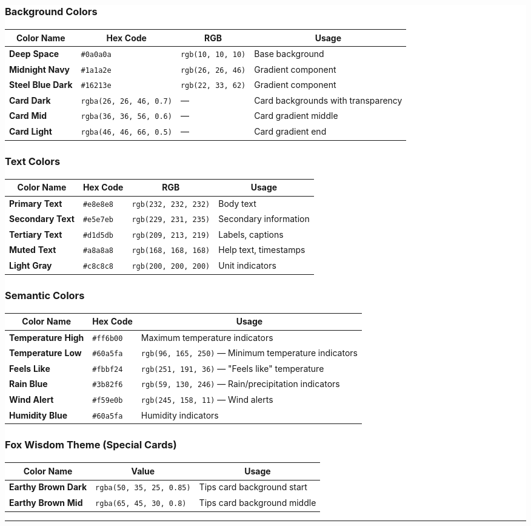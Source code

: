 ### Background Colors

| Color Name          | Hex Code                | RGB               | Usage                              |
| ------------------- | ----------------------- | ----------------- | ---------------------------------- |
| **Deep Space**      | `#0a0a0a`               | `rgb(10, 10, 10)` | Base background                    |
| **Midnight Navy**   | `#1a1a2e`               | `rgb(26, 26, 46)` | Gradient component                 |
| **Steel Blue Dark** | `#16213e`               | `rgb(22, 33, 62)` | Gradient component                 |
| **Card Dark**       | `rgba(26, 26, 46, 0.7)` | —                 | Card backgrounds with transparency |
| **Card Mid**        | `rgba(36, 36, 56, 0.6)` | —                 | Card gradient middle               |
| **Card Light**      | `rgba(46, 46, 66, 0.5)` | —                 | Card gradient end                  |

### Text Colors

| Color Name         | Hex Code  | RGB                  | Usage                 |
| ------------------ | --------- | -------------------- | --------------------- |
| **Primary Text**   | `#e8e8e8` | `rgb(232, 232, 232)` | Body text             |
| **Secondary Text** | `#e5e7eb` | `rgb(229, 231, 235)` | Secondary information |
| **Tertiary Text**  | `#d1d5db` | `rgb(209, 213, 219)` | Labels, captions      |
| **Muted Text**     | `#a8a8a8` | `rgb(168, 168, 168)` | Help text, timestamps |
| **Light Gray**     | `#c8c8c8` | `rgb(200, 200, 200)` | Unit indicators       |

### Semantic Colors

| Color Name           | Hex Code  | Usage                                                |
| -------------------- | --------- | ---------------------------------------------------- |
| **Temperature High** | `#ff6b00` | Maximum temperature indicators                       |
| **Temperature Low**  | `#60a5fa` | `rgb(96, 165, 250)` — Minimum temperature indicators |
| **Feels Like**       | `#fbbf24` | `rgb(251, 191, 36)` — "Feels like" temperature       |
| **Rain Blue**        | `#3b82f6` | `rgb(59, 130, 246)` — Rain/precipitation indicators  |
| **Wind Alert**       | `#f59e0b` | `rgb(245, 158, 11)` — Wind alerts                    |
| **Humidity Blue**    | `#60a5fa` | Humidity indicators                                  |

### Fox Wisdom Theme (Special Cards)

| Color Name            | Value                    | Usage                       |
| --------------------- | ------------------------ | --------------------------- |
| **Earthy Brown Dark** | `rgba(50, 35, 25, 0.85)` | Tips card background start  |
| **Earthy Brown Mid**  | `rgba(65, 45, 30, 0.8)`  | Tips card background middle |

---
